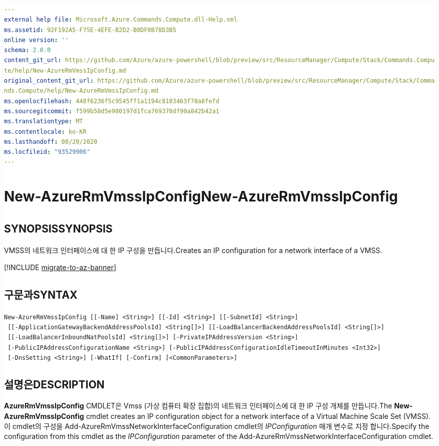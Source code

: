 ```yaml
---
external help file: Microsoft.Azure.Commands.Compute.dll-Help.xml
ms.assetid: 92F192A5-F75E-4EFE-B2D2-B0DF0B78D3B5
online version: ''
schema: 2.0.0
content_git_url: https://github.com/Azure/azure-powershell/blob/preview/src/ResourceManager/Compute/Stack/Commands.Compute/help/New-AzureRmVmssIpConfig.md
original_content_git_url: https://github.com/Azure/azure-powershell/blob/preview/src/ResourceManager/Compute/Stack/Commands.Compute/help/New-AzureRmVmssIpConfig.md
ms.openlocfilehash: 448f6236f5c9545ff1a1194c8103463f78a8fefd
ms.sourcegitcommit: f599b50d5e980197d1fca769378df90a842b42a1
ms.translationtype: MT
ms.contentlocale: ko-KR
ms.lasthandoff: 08/20/2020
ms.locfileid: "93529906"
---
```

# <span data-ttu-id="ebfda-101">New-AzureRmVmssIpConfig</span><span class="sxs-lookup"><span data-stu-id="ebfda-101">New-AzureRmVmssIpConfig</span></span>

## <span data-ttu-id="ebfda-102">SYNOPSIS</span><span class="sxs-lookup"><span data-stu-id="ebfda-102">SYNOPSIS</span></span>
<span data-ttu-id="ebfda-103">VMSS의 네트워크 인터페이스에 대 한 IP 구성을 만듭니다.</span><span class="sxs-lookup"><span data-stu-id="ebfda-103">Creates an IP configuration for a network interface of a VMSS.</span></span>

[!INCLUDE [migrate-to-az-banner](../../includes/migrate-to-az-banner.md)]

## <span data-ttu-id="ebfda-104">구문과</span><span class="sxs-lookup"><span data-stu-id="ebfda-104">SYNTAX</span></span>

```
New-AzureRmVmssIpConfig [[-Name] <String>] [[-Id] <String>] [[-SubnetId] <String>]
 [[-ApplicationGatewayBackendAddressPoolsId] <String[]>] [[-LoadBalancerBackendAddressPoolsId] <String[]>]
 [[-LoadBalancerInboundNatPoolsId] <String[]>] [-PrivateIPAddressVersion <String>]
 [-PublicIPAddressConfigurationName <String>] [-PublicIPAddressConfigurationIdleTimeoutInMinutes <Int32>]
 [-DnsSetting <String>] [-WhatIf] [-Confirm] [<CommonParameters>]
```

## <span data-ttu-id="ebfda-105">설명은</span><span class="sxs-lookup"><span data-stu-id="ebfda-105">DESCRIPTION</span></span>
<span data-ttu-id="ebfda-106">**AzureRmVmssIpConfig** CMDLET은 Vmss (가상 컴퓨터 확장 집합)의 네트워크 인터페이스에 대 한 IP 구성 개체를 만듭니다.</span><span class="sxs-lookup"><span data-stu-id="ebfda-106">The **New-AzureRmVmssIpConfig** cmdlet creates an IP configuration object for a network interface of a Virtual Machine Scale Set (VMSS).</span></span>
<span data-ttu-id="ebfda-107">이 cmdlet의 구성을 Add-AzureRmVmssNetworkInterfaceConfiguration cmdlet의 *IPConfiguration* 매개 변수로 지정 합니다.</span><span class="sxs-lookup"><span data-stu-id="ebfda-107">Specify the configuration from this cmdlet as the *IPConfiguration* parameter of the Add-AzureRmVmssNetworkInterfaceConfiguration cmdlet.</span></span>
